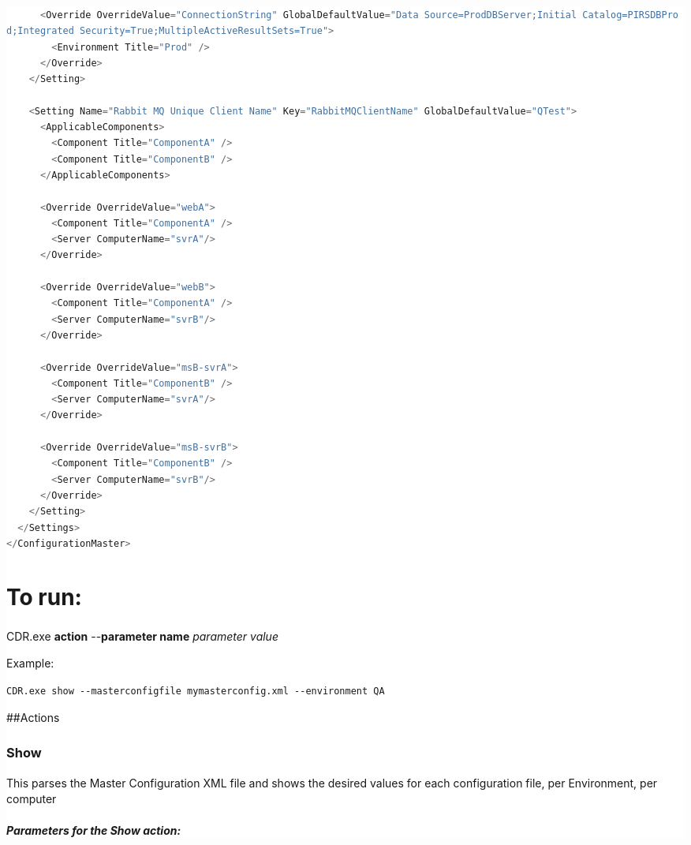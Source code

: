 ```csharp
      <Override OverrideValue="ConnectionString" GlobalDefaultValue="Data Source=ProdDBServer;Initial Catalog=PIRSDBProd;Integrated Security=True;MultipleActiveResultSets=True">
        <Environment Title="Prod" />
      </Override>
    </Setting>

    <Setting Name="Rabbit MQ Unique Client Name" Key="RabbitMQClientName" GlobalDefaultValue="QTest">
      <ApplicableComponents>
        <Component Title="ComponentA" />
        <Component Title="ComponentB" />
      </ApplicableComponents>

      <Override OverrideValue="webA">
        <Component Title="ComponentA" />
        <Server ComputerName="svrA"/>
      </Override>

      <Override OverrideValue="webB">
        <Component Title="ComponentA" />
        <Server ComputerName="svrB"/>
      </Override>

      <Override OverrideValue="msB-svrA">
        <Component Title="ComponentB" />
        <Server ComputerName="svrA"/>
      </Override>

      <Override OverrideValue="msB-svrB">
        <Component Title="ComponentB" />
        <Server ComputerName="svrB"/>
      </Override>
    </Setting>
  </Settings>
</ConfigurationMaster>
```

# To run:


CDR.exe **action** --**parameter name** *parameter value*

Example: 
```
CDR.exe show --masterconfigfile mymasterconfig.xml --environment QA
```

##Actions
### Show
This parses the Master Configuration XML file and shows the desired values for each configuration file, per Environment, per computer
##### Parameters for the Show action:
